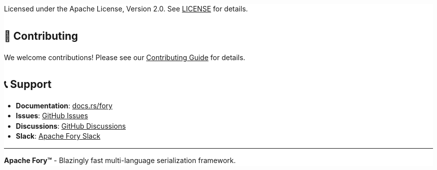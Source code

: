Licensed under the Apache License, Version 2.0. See [LICENSE](https://github.com/apache/fory/blob/main/LICENSE) for details.

## 🤝 Contributing

We welcome contributions! Please see our [Contributing Guide](https://github.com/apache/fory/blob/main/CONTRIBUTING.md) for details.

## 📞 Support

- **Documentation**: [docs.rs/fory](https://docs.rs/fory)
- **Issues**: [GitHub Issues](https://github.com/apache/fory/issues)
- **Discussions**: [GitHub Discussions](https://github.com/apache/fory/discussions)
- **Slack**: [Apache Fory Slack](https://join.slack.com/t/fory-project/shared_invite/zt-1u8soj4qc-ieYEu7ciHOqA2mo47llS8A)

---

**Apache Fory™** - Blazingly fast multi-language serialization framework.
